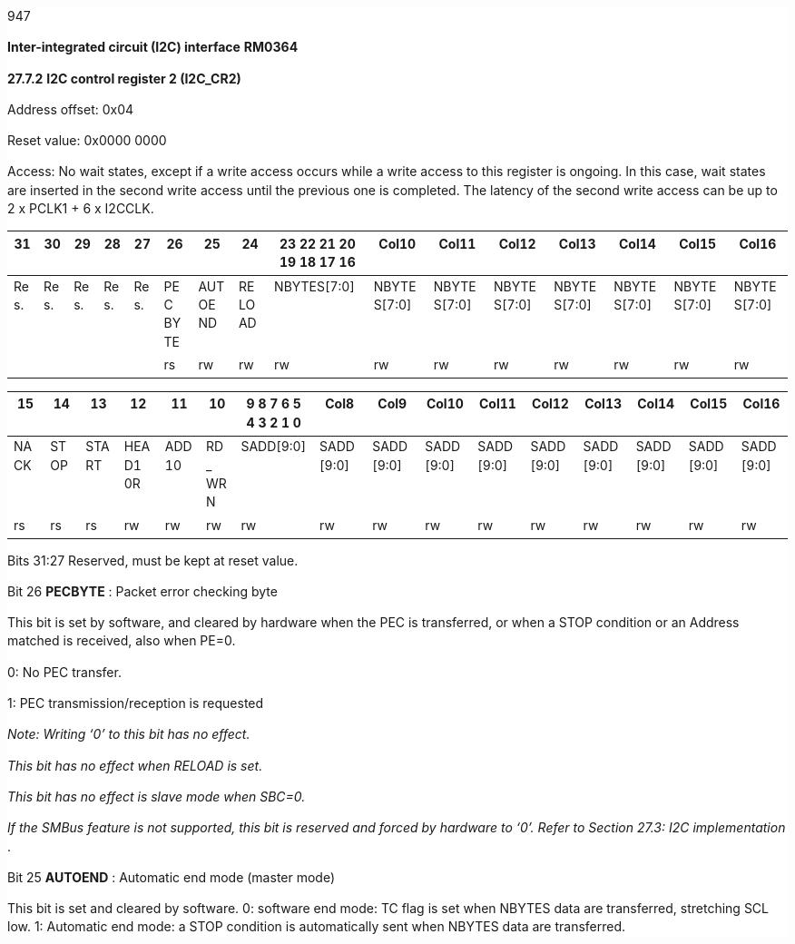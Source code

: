 

947


**Inter-integrated circuit (I2C) interface** **RM0364**


**27.7.2** **I2C control register 2 (I2C_CR2)**


Address offset: 0x04


Reset value: 0x0000 0000


Access: No wait states, except if a write access occurs while a write access to this register is
ongoing. In this case, wait states are inserted in the second write access until the previous
one is completed. The latency of the second write access can be up to 2 x PCLK1 + 6 x
I2CCLK.

|31|30|29|28|27|26|25|24|23 22 21 20 19 18 17 16|Col10|Col11|Col12|Col13|Col14|Col15|Col16|
|---|---|---|---|---|---|---|---|---|---|---|---|---|---|---|---|
|Res.|Res.|Res.|Res.|Res.|PEC<br>BYTE|AUTOE<br>ND|RE<br>LOAD|NBYTES[7:0]|NBYTES[7:0]|NBYTES[7:0]|NBYTES[7:0]|NBYTES[7:0]|NBYTES[7:0]|NBYTES[7:0]|NBYTES[7:0]|
||||||rs|rw|rw|rw|rw|rw|rw|rw|rw|rw|rw|


|15|14|13|12|11|10|9 8 7 6 5 4 3 2 1 0|Col8|Col9|Col10|Col11|Col12|Col13|Col14|Col15|Col16|
|---|---|---|---|---|---|---|---|---|---|---|---|---|---|---|---|
|NACK|STOP|START|HEAD1<br>0R|ADD10|RD_<br>WRN|SADD[9:0]|SADD[9:0]|SADD[9:0]|SADD[9:0]|SADD[9:0]|SADD[9:0]|SADD[9:0]|SADD[9:0]|SADD[9:0]|SADD[9:0]|
|rs|rs|rs|rw|rw|rw|rw|rw|rw|rw|rw|rw|rw|rw|rw|rw|



Bits 31:27 Reserved, must be kept at reset value.


Bit 26 **PECBYTE** : Packet error checking byte

This bit is set by software, and cleared by hardware when the PEC is transferred, or when a
STOP condition or an Address matched is received, also when PE=0.

0: No PEC transfer.

1: PEC transmission/reception is requested

_Note: Writing ‘0’ to this bit has no effect._

_This bit has no effect when RELOAD is set._

_This bit has no effect is slave mode when SBC=0._

_If the SMBus feature is not supported, this bit is reserved and forced by hardware to ‘0’._
_Refer to Section 27.3: I2C implementation_ .


Bit 25 **AUTOEND** : Automatic end mode (master mode)

This bit is set and cleared by software.
0: software end mode: TC flag is set when NBYTES data are transferred, stretching SCL low.
1: Automatic end mode: a STOP condition is automatically sent when NBYTES data are
transferred.
